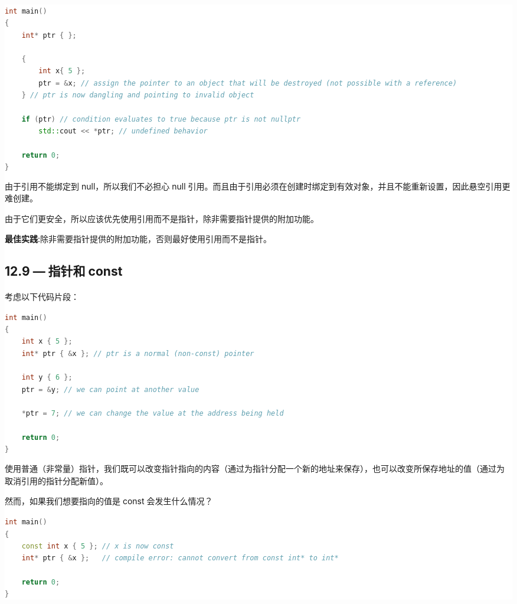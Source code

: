 ```c++
int main()
{
    int* ptr { };

    {
        int x{ 5 };
        ptr = &x; // assign the pointer to an object that will be destroyed (not possible with a reference)
    } // ptr is now dangling and pointing to invalid object

    if (ptr) // condition evaluates to true because ptr is not nullptr
        std::cout << *ptr; // undefined behavior

    return 0;
}
```

由于引用不能绑定到 null，所以我们不必担心 null 引用。而且由于引用必须在创建时绑定到有效对象，并且不能重新设置，因此悬空引用更难创建。

由于它们更安全，所以应该优先使用引用而不是指针，除非需要指针提供的附加功能。

**最佳实践**:除非需要指针提供的附加功能，否则最好使用引用而不是指针。

## 12.9 — 指针和 const

考虑以下代码片段：

```c++
int main()
{
    int x { 5 };
    int* ptr { &x }; // ptr is a normal (non-const) pointer

    int y { 6 };
    ptr = &y; // we can point at another value

    *ptr = 7; // we can change the value at the address being held

    return 0;
}
```

使用普通（非常量）指针，我们既可以改变指针指向的内容（通过为指针分配一个新的地址来保存），也可以改变所保存地址的值（通过为取消引用的指针分配新值）。

然而，如果我们想要指向的值是 const 会发生什么情况？

```c++
int main()
{
    const int x { 5 }; // x is now const
    int* ptr { &x };   // compile error: cannot convert from const int* to int*

    return 0;
}
```
